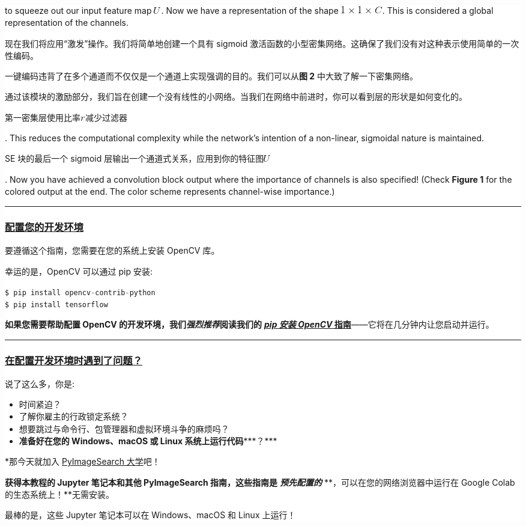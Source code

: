 to squeeze out our input feature map ![U](img/55f5222d9ac77429dfcdceb35a4939bc.png "U"). Now we have a representation of the shape ![1 \times 1 \times C](img/2253b4b07983a1735b25a107d88bb61c.png "1 \times 1 \times C"). This is considered a global representation of the channels.

现在我们将应用“激发”操作。我们将简单地创建一个具有 sigmoid 激活函数的小型密集网络。这确保了我们没有对这种表示使用简单的一次性编码。

一键编码违背了在多个通道而不仅仅是一个通道上实现强调的目的。我们可以从**图 2** 中大致了解一下密集网络。

通过该模块的激励部分，我们旨在创建一个没有线性的小网络。当我们在网络中前进时，你可以看到层的形状是如何变化的。

第一密集层使用比率![r](img/7377e386ebdd72917946b9b5f85cf8d9.png "r")减少过滤器

. This reduces the computational complexity while the network’s intention of a non-linear, sigmoidal nature is maintained.

SE 块的最后一个 sigmoid 层输出一个通道式关系，应用到你的特征图![U](img/55f5222d9ac77429dfcdceb35a4939bc.png "U")

. Now you have achieved a convolution block output where the importance of channels is also specified! (Check **Figure 1** for the colored output at the end. The color scheme represents channel-wise importance.)

* * *

### [**配置您的开发环境**](#TOC)

要遵循这个指南，您需要在您的系统上安装 OpenCV 库。

幸运的是，OpenCV 可以通过 pip 安装:

```py
$ pip install opencv-contrib-python
$ pip install tensorflow
```

**如果您需要帮助配置 OpenCV 的开发环境，我们*强烈推荐*阅读我们的** [***pip 安装 OpenCV* 指南**](https://www.pyimagesearch.com/2018/09/19/pip-install-opencv/)——它将在几分钟内让您启动并运行。

* * *

### [**在配置开发环境时遇到了问题？**](#TOC)

说了这么多，你是:

*   时间紧迫？
*   了解你雇主的行政锁定系统？
*   想要跳过与命令行、包管理器和虚拟环境斗争的麻烦吗？
*   **准备好在您的 Windows、macOS 或 Linux 系统上运行代码*****？***

 *那今天就加入 [PyImageSearch 大学](https://www.pyimagesearch.com/pyimagesearch-university/)吧！

**获得本教程的 Jupyter 笔记本和其他 PyImageSearch 指南，这些指南是** ***预先配置的*** **，可以在您的网络浏览器中运行在 Google Colab 的生态系统上！**无需安装。

最棒的是，这些 Jupyter 笔记本可以在 Windows、macOS 和 Linux 上运行！
